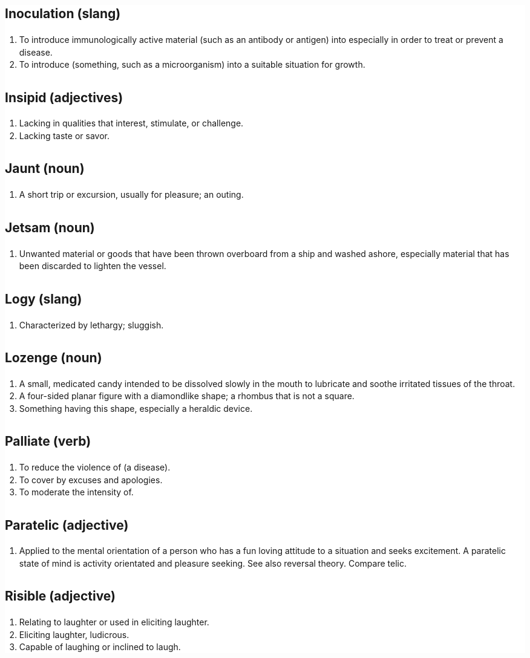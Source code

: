 ## Inoculation (slang)

1. To introduce immunologically active material (such as an antibody or antigen) into especially in order to treat or prevent a disease.
2. To introduce (something, such as a microorganism) into a suitable situation for growth.

## Insipid (adjectives)

1. Lacking in qualities that interest, stimulate, or challenge.
2. Lacking taste or savor.

## Jaunt (noun)

1. A short trip or excursion, usually for pleasure; an outing.

## Jetsam (noun)

1. Unwanted material or goods that have been thrown overboard from a ship and washed ashore, especially material that has been discarded to lighten the vessel.

## Logy (slang)

1. Characterized by lethargy; sluggish.

## Lozenge (noun)

1. A small, medicated candy intended to be dissolved slowly in the mouth to lubricate and soothe irritated tissues of the throat.
2. A four-sided planar figure with a diamondlike shape; a rhombus that is not a square.
3. Something having this shape, especially a heraldic device.

## Palliate (verb)

1. To reduce the violence of (a disease).
2. To cover by excuses and apologies.
3. To moderate the intensity of.

## Paratelic (adjective)

1. Applied to the mental orientation of a person who has a fun loving attitude to a situation and seeks excitement. A paratelic state of mind is activity orientated and pleasure seeking. See also reversal theory. Compare telic.

## Risible (adjective)

1. Relating to laughter or used in eliciting laughter.
2. Eliciting laughter, ludicrous.
3. Capable of laughing or inclined to laugh.
